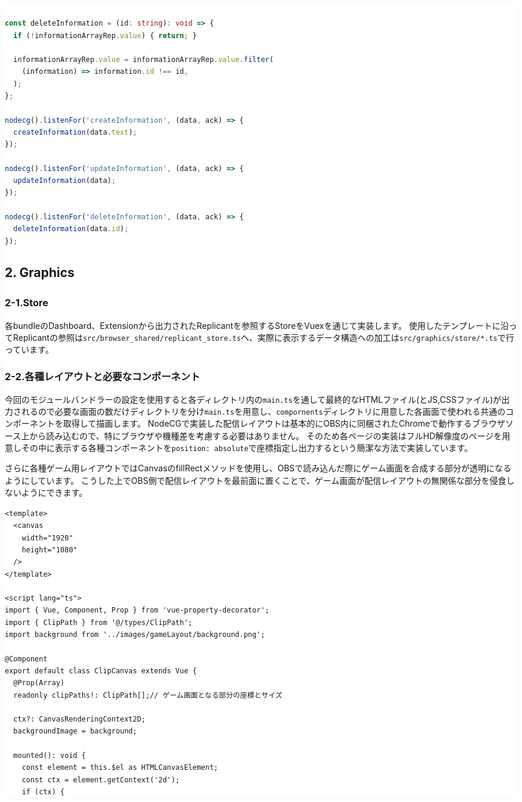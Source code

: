 ```js:src/extension/information.ts

const deleteInformation = (id: string): void => {
  if (!informationArrayRep.value) { return; }

  informationArrayRep.value = informationArrayRep.value.filter(
    (information) => information.id !== id,
  );
};

nodecg().listenFor('createInformation', (data, ack) => {
  createInformation(data.text);
});

nodecg().listenFor('updateInformation', (data, ack) => {
  updateInformation(data);
});

nodecg().listenFor('deleteInformation', (data, ack) => {
  deleteInformation(data.id);
});
```

## 2. Graphics
### 2-1.Store
各bundleのDashboard、Extensionから出力されたReplicantを参照するStoreをVuexを通じて実装します。
使用したテンプレートに沿ってReplicantの参照は`src/browser_shared/replicant_store.ts`へ、実際に表示するデータ構造への加工は`src/graphics/store/*.ts`で行っています。

### 2-2.各種レイアウトと必要なコンポーネント
今回のモジュールバンドラーの設定を使用すると各ディレクトリ内の`main.ts`を通して最終的なHTMLファイル(とJS,CSSファイル)が出力されるので必要な画面の数だけディレクトリを分け`main.ts`を用意し、`compornents`ディレクトリに用意した各画面で使われる共通のコンポーネントを取得して描画します。
NodeCGで実装した配信レイアウトは基本的にOBS内に同梱されたChromeで動作するブラウザソース上から読み込むので、特にブラウザや機種差を考慮する必要はありません。
そのため各ページの実装はフルHD解像度のページを用意しその中に表示する各種コンポーネントを`position: absolute`で座標指定し出力するという簡潔な方法で実装しています。

さらに各種ゲーム用レイアウトではCanvasのfillRectメソッドを使用し、OBSで読み込んだ際にゲーム画面を合成する部分が透明になるようにしています。
こうした上でOBS側で配信レイアウトを最前面に置くことで、ゲーム画面が配信レイアウトの無関係な部分を侵食しないようにできます。

```js:src/graphics/components/ClipCanvas.vue
<template>
  <canvas
    width="1920"
    height="1080"
  />
</template>

<script lang="ts">
import { Vue, Component, Prop } from 'vue-property-decorator';
import { ClipPath } from '@/types/ClipPath';
import background from '../images/gameLayout/background.png';

@Component
export default class ClipCanvas extends Vue {
  @Prop(Array)
  readonly clipPaths!: ClipPath[];// ゲーム画面となる部分の座標とサイズ

  ctx?: CanvasRenderingContext2D;
  backgroundImage = background;

  mounted(): void {
    const element = this.$el as HTMLCanvasElement;
    const ctx = element.getContext('2d');
    if (ctx) {
```